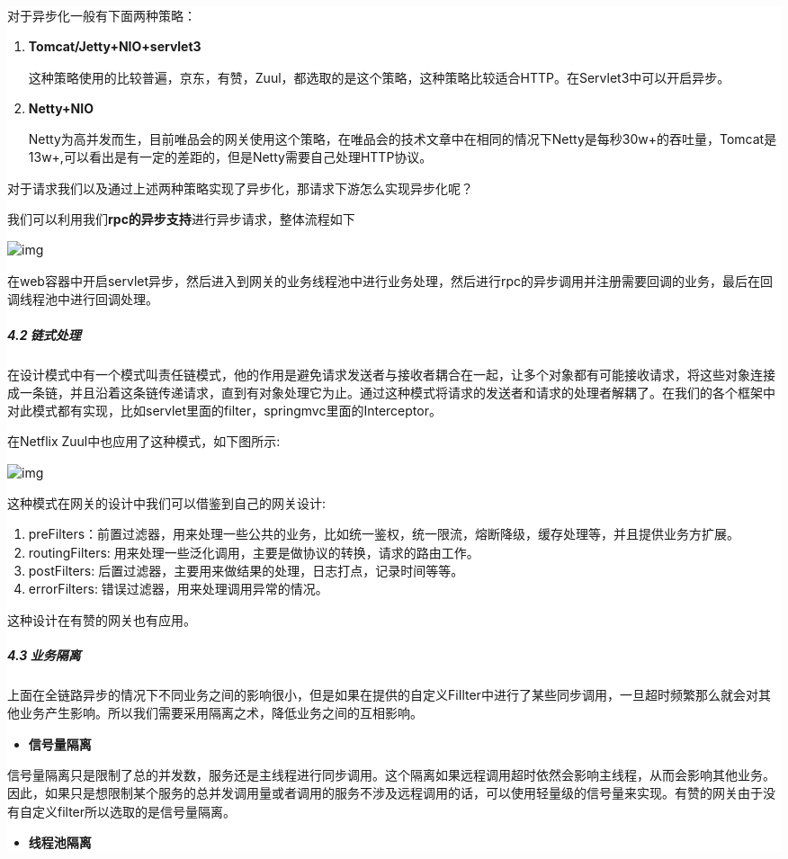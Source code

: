 

对于异步化一般有下面两种策略：

1. **Tomcat/Jetty+NIO+servlet3**

   这种策略使用的比较普遍，京东，有赞，Zuul，都选取的是这个策略，这种策略比较适合HTTP。在Servlet3中可以开启异步。

2. **Netty+NIO**

   Netty为高并发而生，目前唯品会的网关使用这个策略，在唯品会的技术文章中在相同的情况下Netty是每秒30w+的吞吐量，Tomcat是13w+,可以看出是有一定的差距的，但是Netty需要自己处理HTTP协议。



对于请求我们以及通过上述两种策略实现了异步化，那请求下游怎么实现异步化呢？

我们可以利用我们**rpc的异步支持**进行异步请求，整体流程如下



![img](http://pcc.huitogo.club/91779ac5557d3762670dae07903aa0ad)

在web容器中开启servlet异步，然后进入到网关的业务线程池中进行业务处理，然后进行rpc的异步调用并注册需要回调的业务，最后在回调线程池中进行回调处理。



##### 4.2 链式处理

在设计模式中有一个模式叫责任链模式，他的作用是避免请求发送者与接收者耦合在一起，让多个对象都有可能接收请求，将这些对象连接成一条链，并且沿着这条链传递请求，直到有对象处理它为止。通过这种模式将请求的发送者和请求的处理者解耦了。在我们的各个框架中对此模式都有实现，比如servlet里面的filter，springmvc里面的Interceptor。



在Netflix Zuul中也应用了这种模式，如下图所示:

![img](http://pcc.huitogo.club/3f42b85480fdf57e6ef761a9eec39bc4)



这种模式在网关的设计中我们可以借鉴到自己的网关设计:

1. preFilters：前置过滤器，用来处理一些公共的业务，比如统一鉴权，统一限流，熔断降级，缓存处理等，并且提供业务方扩展。
2. routingFilters: 用来处理一些泛化调用，主要是做协议的转换，请求的路由工作。
3. postFilters: 后置过滤器，主要用来做结果的处理，日志打点，记录时间等等。
4. errorFilters: 错误过滤器，用来处理调用异常的情况。



这种设计在有赞的网关也有应用。



##### 4.3 业务隔离

上面在全链路异步的情况下不同业务之间的影响很小，但是如果在提供的自定义FiIlter中进行了某些同步调用，一旦超时频繁那么就会对其他业务产生影响。所以我们需要采用隔离之术，降低业务之间的互相影响。



- **信号量隔离**

信号量隔离只是限制了总的并发数，服务还是主线程进行同步调用。这个隔离如果远程调用超时依然会影响主线程，从而会影响其他业务。因此，如果只是想限制某个服务的总并发调用量或者调用的服务不涉及远程调用的话，可以使用轻量级的信号量来实现。有赞的网关由于没有自定义filter所以选取的是信号量隔离。



- **线程池隔离**
